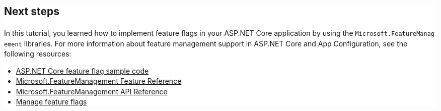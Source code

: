 ## Next steps

In this tutorial, you learned how to implement feature flags in your ASP.NET Core application by using the `Microsoft.FeatureManagement` libraries. For more information about feature management support in ASP.NET Core and App Configuration, see the following resources:

* [ASP.NET Core feature flag sample code](./quickstart-feature-flag-aspnet-core.md)
* [Microsoft.FeatureManagement Feature Reference](./feature-management-dotnet-reference.md)
* [Microsoft.FeatureManagement API Reference](/dotnet/api/microsoft.featuremanagement)
* [Manage feature flags](./manage-feature-flags.md)
